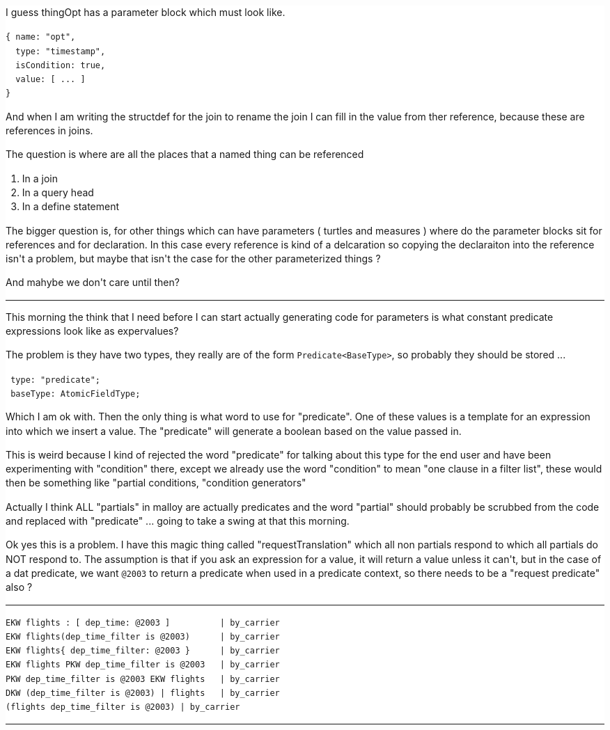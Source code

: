 I guess thingOpt has a parameter block which must look like.

    { name: "opt",
      type: "timestamp",
      isCondition: true,
      value: [ ... ]
    }

And when I am writing the structdef for the join to rename the join I can fill in the value from ther reference, because these are references in joins.

The question is where are all the places that a named thing can be referenced

1) In a join
2) In a query head
3) In a define statement


The bigger question is, for other things which can have parameters ( turtles and measures ) where do the parameter blocks sit for references and for declaration. In this case every reference is kind of a delcaration so copying the declaraiton into the reference isn't a problem, but maybe that isn't the case for the other parameterized things ?

And mahybe we don't care until then?

---

This morning the think that I need before I can start actually generating code for parameters is what constant predicate expressions look like as expervalues?

 The problem is they have two types, they really are of the form `Predicate<BaseType>`, so probably they should be stored ...

     type: "predicate";
     baseType: AtomicFieldType;

Which I am ok with. Then the only thing is what word to use for "predicate". One of these values is a template for an expression into which we insert a value. The "predicate" will generate a boolean based on the value passed in.

This is weird because I kind of rejected the word "predicate" for talking about this type for the end user and have been experimenting with "condition" there, except we already use the word "condition" to mean "one clause in a filter list", these would then be something like "partial conditions, "condition generators"

Actually I think ALL "partials" in malloy are actually predicates and the word "partial" should probably be scrubbed from the code and replaced with "predicate" ... going to take a swing at that this morning.

Ok yes this is a problem. I have this magic thing called "requestTranslation" which all non partials respond to which all partials do NOT respond to. The assumption is that if you ask an expression for a value, it will return a value unless it can't, but in the case of a dat predicate, we want `@2003` to return a predicate when used in a predicate context, so there needs to be a "request predicate" also ?

---

    EKW flights : [ dep_time: @2003 ]          | by_carrier
    EKW flights(dep_time_filter is @2003)      | by_carrier
    EKW flights{ dep_time_filter: @2003 }      | by_carrier
    EKW flights PKW dep_time_filter is @2003   | by_carrier
    PKW dep_time_filter is @2003 EKW flights   | by_carrier
    DKW (dep_time_filter is @2003) | flights   | by_carrier
    (flights dep_time_filter is @2003) | by_carrier
---

